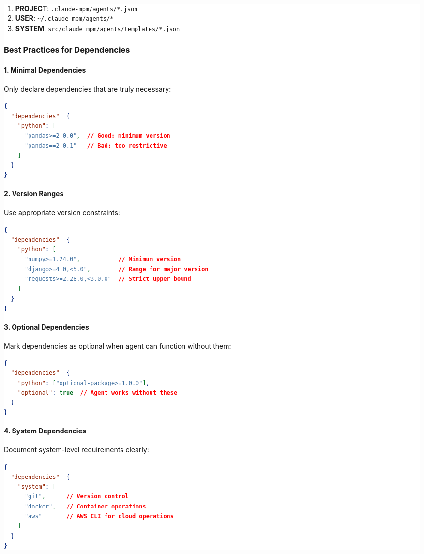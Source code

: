 1. **PROJECT**: `.claude-mpm/agents/*.json`
2. **USER**: `~/.claude-mpm/agents/*`
3. **SYSTEM**: `src/claude_mpm/agents/templates/*.json`

### Best Practices for Dependencies

#### 1. Minimal Dependencies
Only declare dependencies that are truly necessary:

```json
{
  "dependencies": {
    "python": [
      "pandas>=2.0.0",  // Good: minimum version
      "pandas==2.0.1"   // Bad: too restrictive
    ]
  }
}
```

#### 2. Version Ranges
Use appropriate version constraints:

```json
{
  "dependencies": {
    "python": [
      "numpy>=1.24.0",           // Minimum version
      "django>=4.0,<5.0",        // Range for major version
      "requests>=2.28.0,<3.0.0"  // Strict upper bound
    ]
  }
}
```

#### 3. Optional Dependencies
Mark dependencies as optional when agent can function without them:

```json
{
  "dependencies": {
    "python": ["optional-package>=1.0.0"],
    "optional": true  // Agent works without these
  }
}
```

#### 4. System Dependencies
Document system-level requirements clearly:

```json
{
  "dependencies": {
    "system": [
      "git",      // Version control
      "docker",   // Container operations
      "aws"       // AWS CLI for cloud operations
    ]
  }
}
```

